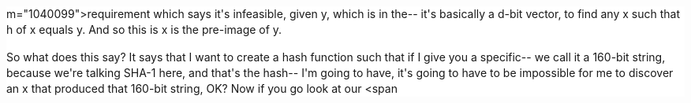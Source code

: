   m="1040099">requirement</span> <span m="1041270">which</span> <span
  m="1041440">says</span> <span m="1041599">it's</span> <span
  m="1041960">infeasible,</span> <span m="1044359">given</span> <span
  m="1045440">y,</span> <span m="1048710">which</span> <span
  m="1049260">is</span> <span m="1050610">in</span> <span
  m="1050830">the--</span> <span m="1053630">it's</span> <span
  m="1053870">basically</span> <span m="1054160">a d-bit</span> <span
  m="1054550">vector,</span> <span m="1056930">to</span> <span
  m="1057830">find</span> <span m="1061480">any</span> <span
  m="1061850">x</span> <span m="1065170">such</span> <span
  m="1065450">that</span> <span m="1066780">h</span> <span m="1067010">of</span>
  <span m="1067120">x</span> <span m="1068200">equals</span> <span
  m="1068580">y.</span> <span m="1070950">And</span> <span m="1071220">so</span>
  <span m="1071310">this</span> <span m="1071590">is</span> <span
  m="1072380">x</span> <span m="1072780">is</span> <span m="1073030">the</span>
  <span m="1073170">pre-image</span> <span m="1077605">of</span> <span
  m="1078060">y.</span></p><p><span m="1080120">So</span> <span
  m="1080540">what</span> <span m="1080690">does</span> <span
  m="1080820">this</span> <span m="1080920">say?</span> <span
  m="1081580">It</span> <span m="1081610">says</span> <span
  m="1081850">that</span> <span m="1081980">I</span> <span
  m="1082030">want</span> <span m="1082180">to</span> <span
  m="1082270">create</span> <span m="1082660">a</span> <span
  m="1082700">hash</span> <span m="1082970">function</span> <span
  m="1084030">such</span> <span m="1084400">that</span> <span
  m="1085770">if</span> <span m="1085970">I</span> <span m="1086040">give</span>
  <span m="1086380">you</span> <span m="1086590">a</span> <span
  m="1086650">specific--</span> <span m="1087820">we call it a</span> <span
  m="1088240">160-bit</span> <span m="1089330">string,</span> <span
  m="1090370">because</span> <span m="1090660">we're</span> <span
  m="1090760">talking</span> <span m="1091030">SHA-1</span> <span
  m="1091500">here,</span> <span m="1092870">and</span> <span
  m="1093060">that's</span> <span m="1093290">the</span> <span
  m="1093360">hash--</span> <span m="1096010">I'm</span> <span
  m="1096230">going</span> <span m="1096450">to</span> <span
  m="1096500">have,</span> <span m="1096840">it's</span> <span
  m="1097040">going</span> <span m="1097220">to</span> <span
  m="1097260">have</span> <span m="1097430">to</span> <span
  m="1097510">be</span> <span m="1097710">impossible</span> <span
  m="1098250">for</span> <span m="1098420">me</span> <span m="1099500">to</span>
  <span m="1100420">discover</span> <span m="1102130">an</span> <span
  m="1102350">x</span> <span m="1103040">that</span> <span
  m="1103180">produced</span> <span m="1103435">that</span> <span
  m="1103690">160-bit</span> <span m="1104280">string,</span> <span
  m="1105430">OK?</span> <span m="1106390">Now if</span> <span m="1106580">you
  go</span> <span m="1106700">look</span> <span m="1106950">at our</span> <span
